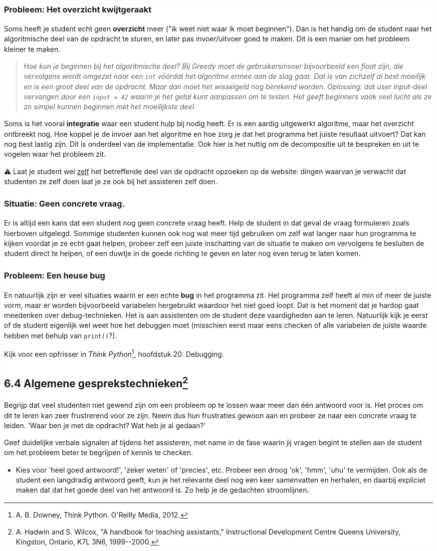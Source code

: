 ### Probleem: Het overzicht kwijtgeraakt

Soms heeft je student echt geen **overzicht** meer ("ik weet niet waar ik moet beginnen"). Dan is het handig om de student naar het algoritmische deel van de opdracht te sturen, en later pas invoer/uitvoer goed te maken. Dit is een manier om het probleem kleiner te maken.

> _Hoe kun je beginnen bij het algoritmische deel? Bij Greedy moet de gebruikersinvoer bijvoorbeeld een float zijn, die vervolgens wordt omgezet naar een `int` vóórdat het algoritme ermee aan de slag gaat. Dat is van zichzelf al best moeilijk en is een groot deel van de opdracht. Maar dan moet het wisselgeld nog berekend worden. Oplossing: dat user input-deel vervangen door een `input = 42` waarin je het getal kunt aanpassen om te testen. Het geeft beginners vaak veel lucht als ze zo simpel kunnen beginnen met het moeilijkste deel._

Soms is het vooral **integratie** waar een student hulp bij nodig heeft. Er is een aardig uitgewerkt algoritme, maar het overzicht ontbreekt nog. Hoe koppel je de invoer aan het algoritme en hoe zorg je dat het programma het juiste resultaat uitvoert? Dat kan nog best lastig zijn. Dit is onderdeel van de implementatie. Ook hier is het nuttig om de decompositie uit te bespreken en uit te vogelen waar het probleem zit.

⚠️ Laat je student wel <u>zelf</u> het betreffende deel van de opdracht opzoeken op de website: dingen waarvan je verwacht dat studenten ze zelf doen laat je ze ook bij het assisteren zelf doen.

### Situatie: Geen concrete vraag.

Er is altijd een kans dat een student nog geen concrete vraag heeft. Help de student in dat geval de vraag formuleren zoals hierboven uitgelegd. Sommige studenten kunnen ook nog wat meer tijd gebruiken om zelf wat langer naar hun programma te kijken voordat je ze echt gaat helpen; probeer zelf een juiste inschatting van de situatie te maken om vervolgens te besluiten de student direct te helpen, of een duwtje in de goede richting te geven en later nog even terug te laten komen.

### Probleem: Een heuse bug

En natuurlijk zijn er veel situaties waarin er een echte **bug** in het programma zit. Het programma zelf heeft al min of meer de juiste vorm, maar er worden bijvoorbeeld variabelen hergebruikt waardoor het niet goed loopt. Dat is het moment dat je hardop gaat meedenken over debug-technieken. Het is aan assistenten om de student deze vaardigheden aan te leren. Natuurlijk kijk je eerst of de student eigenlijk wel weet hoe het debuggen moet (misschien eerst maar eens checken of alle variabelen de juiste waarde hebben met behulp van `print()`?).

Kijk voor een opfrisser in *Think Python*[^3], hoofdstuk 20: Debugging.

## 6.4 Algemene gesprekstechnieken[^1]

Begrijp dat veel studenten niet gewend zijn om een probleem op te lossen waar meer dan één antwoord voor is. Het proces om dit te leren kan zeer frustrerend voor ze zijn. Neem dus hun frustraties gewoon aan en probeer ze naar een concrete vraag te leiden. 'Waar ben je met de opdracht? Wat heb je al gedaan?'

Geef duidelijke verbale signalen af tijdens het assisteren, met name in de fase waarin jij vragen begint te stellen aan de student om het probleem beter te begrijpen of kennis te checken.

- Kies voor 'heel goed antwoord!', 'zeker weten' of 'precies', etc. Probeer een droog 'ok', 'hmm', 'uhu' te vermijden. Ook als de student een langdradig antwoord geeft, kun je het relevante deel nog een keer samenvatten en herhalen, en daarbij expliciet maken dat dat het goede deel van het antwoord is. Zo help je de gedachten stroomlijnen.


[^1]: A. Hadwin and S. Wilcox, "A handbook for teaching assistants," Instructional Development Centre Queens University, Kingston, Ontario, K7L 3N6, 1999--2000.
[^2]: D. J. Malan, [cs50.harvard.edu](https://cs50.harvard.edu/), 2007--2021.
[^3]: A. B. Downey, Think Python. O'Reilly Media, 2012.
[^5]: J. Hattie and H. Timperley, "The power of feedback," Review of Educational Research, vol. 77, no. 1, pp. 81--112, 2007.
[^6]: https://basecamp.com/handbook/10-how-we-work